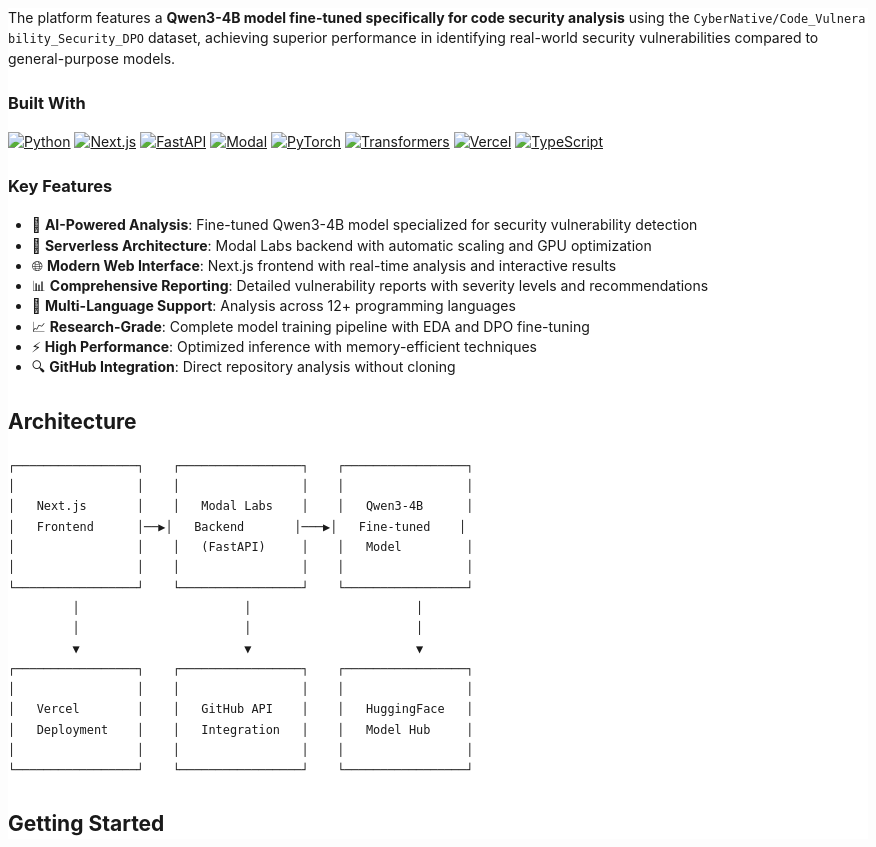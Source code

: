 The platform features a **Qwen3-4B model fine-tuned specifically for code security analysis** using the `CyberNative/Code_Vulnerability_Security_DPO` dataset, achieving superior performance in identifying real-world security vulnerabilities compared to general-purpose models.

### Built With

[![Python][python-shield]][python-url]
[![Next.js][nextjs-shield]][nextjs-url]
[![FastAPI][fastapi-shield]][fastapi-url]
[![Modal][modal-shield]][modal-url]
[![PyTorch][pytorch-shield]][pytorch-url]
[![Transformers][transformers-shield]][transformers-url]
[![Vercel][vercel-shield]][vercel-url]
[![TypeScript][typescript-shield]][typescript-url]

### Key Features

- 🤖 **AI-Powered Analysis**: Fine-tuned Qwen3-4B model specialized for security vulnerability detection
- 🚀 **Serverless Architecture**: Modal Labs backend with automatic scaling and GPU optimization
- 🌐 **Modern Web Interface**: Next.js frontend with real-time analysis and interactive results
- 📊 **Comprehensive Reporting**: Detailed vulnerability reports with severity levels and recommendations
- 🔄 **Multi-Language Support**: Analysis across 12+ programming languages
- 📈 **Research-Grade**: Complete model training pipeline with EDA and DPO fine-tuning
- ⚡ **High Performance**: Optimized inference with memory-efficient techniques
- 🔍 **GitHub Integration**: Direct repository analysis without cloning

## Architecture

```
┌─────────────────┐    ┌─────────────────┐    ┌─────────────────┐
│                 │    │                 │    │                 │
│   Next.js       │    │   Modal Labs    │    │   Qwen3-4B      │
│   Frontend      │──▶│   Backend       │───▶│   Fine-tuned    │
│                 │    │   (FastAPI)     │    │   Model         │
│                 │    │                 │    │                 │
└─────────────────┘    └─────────────────┘    └─────────────────┘
         │                       │                       │
         │                       │                       │
         ▼                       ▼                       ▼
┌─────────────────┐    ┌─────────────────┐    ┌─────────────────┐
│                 │    │                 │    │                 │
│   Vercel        │    │   GitHub API    │    │   HuggingFace   │
│   Deployment    │    │   Integration   │    │   Model Hub     │
│                 │    │                 │    │                 │
└─────────────────┘    └─────────────────┘    └─────────────────┘
```

## Getting Started


[license-shield]: https://img.shields.io/badge/MIT-red?style=for-the-badge&label=LICENSE
[license-url]: https://github.com/AdamSkog/LLMGuard/blob/main/LICENSE
[linkedin-shield]: https://img.shields.io/badge/-LinkedIn-black.svg?style=for-the-badge&logo=linkedin&colorB=555
[linkedin-url]: https://linkedin.com/in/adam-skoglund
[python-shield]: https://img.shields.io/badge/Python-%233776AB?style=for-the-badge&logo=Python&labelColor=black
[python-url]: https://python.org
[nextjs-shield]: https://img.shields.io/badge/Next.js-%23000000?style=for-the-badge&logo=next.js&labelColor=black
[nextjs-url]: https://nextjs.org
[fastapi-shield]: https://img.shields.io/badge/FastAPI-%23009688?style=for-the-badge&logo=fastapi&labelColor=black
[fastapi-url]: https://fastapi.tiangolo.com
[modal-shield]: https://img.shields.io/badge/Modal-%23FF6B6B?style=for-the-badge&logo=modal&labelColor=black
[modal-url]: https://modal.com
[pytorch-shield]: https://img.shields.io/badge/PyTorch-%23EE4C2C?style=for-the-badge&logo=PyTorch&labelColor=black
[pytorch-url]: https://pytorch.org
[transformers-shield]: https://img.shields.io/badge/🤗%20Transformers-%23FF6F00?style=for-the-badge&labelColor=black
[transformers-url]: https://huggingface.co/transformers
[vercel-shield]: https://img.shields.io/badge/Vercel-%23000000?style=for-the-badge&logo=vercel&labelColor=black
[vercel-url]: https://vercel.com
[typescript-shield]: https://img.shields.io/badge/TypeScript-%233178C6?style=for-the-badge&logo=typescript&labelColor=black
[typescript-url]: https://www.typescriptlang.org 